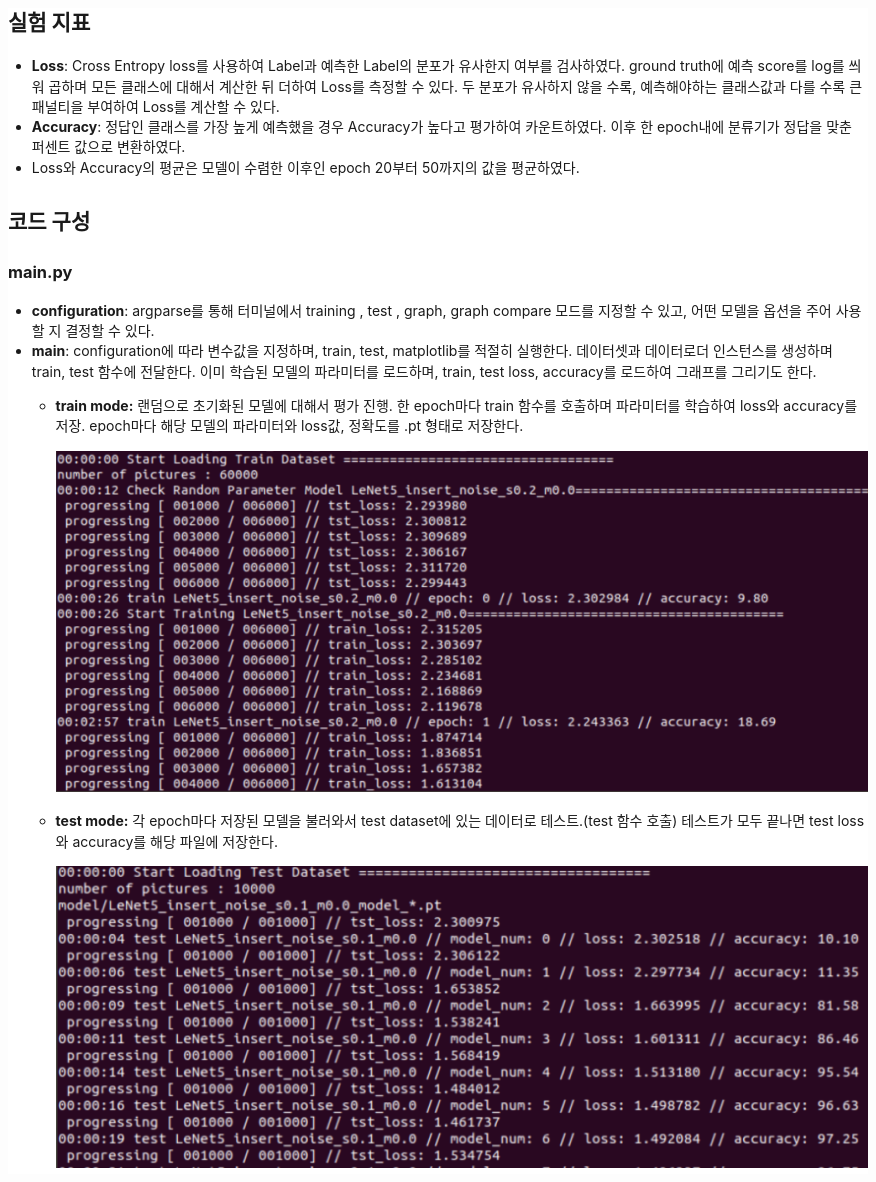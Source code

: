 
## 실험 지표

- **Loss**: Cross Entropy loss를 사용하여 Label과 예측한 Label의 분포가 유사한지 여부를 검사하였다.  ground truth에 예측 score를 log를 씌워 곱하며 모든 클래스에 대해서 계산한 뒤 더하여 Loss를 측정할 수 있다. 두 분포가 유사하지 않을 수록, 예측해야하는 클래스값과 다를 수록 큰 패널티을 부여하여 Loss를 계산할 수 있다.
- **Accuracy**: 정답인 클래스를 가장 높게 예측했을 경우 Accuracy가 높다고 평가하여 카운트하였다. 이후 한 epoch내에 분류기가 정답을 맞춘 퍼센트 값으로 변환하였다.
- Loss와 Accuracy의 평균은 모델이 수렴한 이후인 epoch 20부터 50까지의 값을 평균하였다.

## 코드 구성

### main.py

- **configuration**: argparse를 통해 터미널에서 training , test , graph, graph compare 모드를 지정할 수 있고, 어떤 모델을 옵션을 주어 사용할 지 결정할 수 있다.
- **main**: configuration에 따라 변수값을 지정하며, train, test, matplotlib를 적절히 실행한다. 데이터셋과 데이터로더 인스턴스를 생성하며 train, test 함수에 전달한다.  이미 학습된 모델의 파라미터를 로드하며, train, test loss, accuracy를 로드하여 그래프를 그리기도 한다.
    - **train mode:** 랜덤으로 초기화된 모델에 대해서 평가 진행. 한 epoch마다 train 함수를 호출하며 파라미터를 학습하여 loss와 accuracy를 저장. epoch마다 해당 모델의 파라미터와 loss값, 정확도를 .pt 형태로 저장한다.

        ![README/Untitled%205.png](README/Untitled%205.png)

    - **test mode:** 각 epoch마다 저장된 모델을 불러와서 test dataset에 있는 데이터로 테스트.(test  함수 호출) 테스트가 모두 끝나면 test loss와 accuracy를 해당 파일에 저장한다.

        ![README/Untitled%206.png](README/Untitled%206.png)
